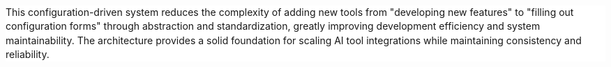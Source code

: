 This configuration-driven system reduces the complexity of adding new tools from "developing new features" to "filling out configuration forms" through abstraction and standardization, greatly improving development efficiency and system maintainability. The architecture provides a solid foundation for scaling AI tool integrations while maintaining consistency and reliability. 